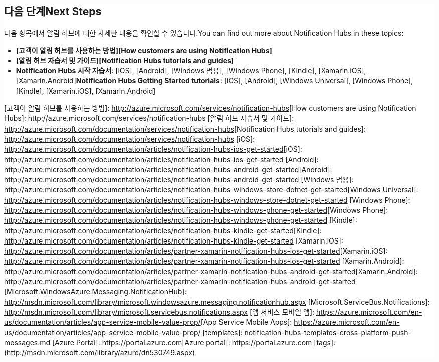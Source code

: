 ## <a name="next-steps"></a><span data-ttu-id="04723-198">다음 단계</span><span class="sxs-lookup"><span data-stu-id="04723-198">Next Steps</span></span>
<span data-ttu-id="04723-199">다음 항목에서 알림 허브에 대한 자세한 내용을 확인할 수 있습니다.</span><span class="sxs-lookup"><span data-stu-id="04723-199">You can find out more about Notification Hubs in these topics:</span></span>

* <span data-ttu-id="04723-200">**[고객이 알림 허브를 사용하는 방법]**</span><span class="sxs-lookup"><span data-stu-id="04723-200">**[How customers are using Notification Hubs]**</span></span>
* <span data-ttu-id="04723-201">**[알림 허브 자습서 및 가이드]**</span><span class="sxs-lookup"><span data-stu-id="04723-201">**[Notification Hubs tutorials and guides]**</span></span>
* <span data-ttu-id="04723-202">**Notification Hubs 시작 자습서**: [iOS], [Android], [Windows 범용], [Windows Phone], [Kindle], [Xamarin.iOS], [Xamarin.Android]</span><span class="sxs-lookup"><span data-stu-id="04723-202">**Notification Hubs Getting Started tutorials**: [iOS], [Android], [Windows Universal], [Windows Phone], [Kindle], [Xamarin.iOS], [Xamarin.Android]</span></span>

[0]: ./media/notification-hubs-overview/registration-diagram.png
[1]: ./media/notification-hubs-overview/notification-hub-diagram.png
<span data-ttu-id="04723-203">[고객이 알림 허브를 사용하는 방법]: http://azure.microsoft.com/services/notification-hubs</span><span class="sxs-lookup"><span data-stu-id="04723-203">[How customers are using Notification Hubs]: http://azure.microsoft.com/services/notification-hubs</span></span>
<span data-ttu-id="04723-204">[알림 허브 자습서 및 가이드]: http://azure.microsoft.com/documentation/services/notification-hubs</span><span class="sxs-lookup"><span data-stu-id="04723-204">[Notification Hubs tutorials and guides]: http://azure.microsoft.com/documentation/services/notification-hubs</span></span>
<span data-ttu-id="04723-205">[iOS]: http://azure.microsoft.com/documentation/articles/notification-hubs-ios-get-started</span><span class="sxs-lookup"><span data-stu-id="04723-205">[iOS]: http://azure.microsoft.com/documentation/articles/notification-hubs-ios-get-started</span></span>
<span data-ttu-id="04723-206">[Android]: http://azure.microsoft.com/documentation/articles/notification-hubs-android-get-started</span><span class="sxs-lookup"><span data-stu-id="04723-206">[Android]: http://azure.microsoft.com/documentation/articles/notification-hubs-android-get-started</span></span>
<span data-ttu-id="04723-207">[Windows 범용]: http://azure.microsoft.com/documentation/articles/notification-hubs-windows-store-dotnet-get-started</span><span class="sxs-lookup"><span data-stu-id="04723-207">[Windows Universal]: http://azure.microsoft.com/documentation/articles/notification-hubs-windows-store-dotnet-get-started</span></span>
<span data-ttu-id="04723-208">[Windows Phone]: http://azure.microsoft.com/documentation/articles/notification-hubs-windows-phone-get-started</span><span class="sxs-lookup"><span data-stu-id="04723-208">[Windows Phone]: http://azure.microsoft.com/documentation/articles/notification-hubs-windows-phone-get-started</span></span>
<span data-ttu-id="04723-209">[Kindle]: http://azure.microsoft.com/documentation/articles/notification-hubs-kindle-get-started</span><span class="sxs-lookup"><span data-stu-id="04723-209">[Kindle]: http://azure.microsoft.com/documentation/articles/notification-hubs-kindle-get-started</span></span>
<span data-ttu-id="04723-210">[Xamarin.iOS]: http://azure.microsoft.com/documentation/articles/partner-xamarin-notification-hubs-ios-get-started</span><span class="sxs-lookup"><span data-stu-id="04723-210">[Xamarin.iOS]: http://azure.microsoft.com/documentation/articles/partner-xamarin-notification-hubs-ios-get-started</span></span>
<span data-ttu-id="04723-211">[Xamarin.Android]: http://azure.microsoft.com/documentation/articles/partner-xamarin-notification-hubs-android-get-started</span><span class="sxs-lookup"><span data-stu-id="04723-211">[Xamarin.Android]: http://azure.microsoft.com/documentation/articles/partner-xamarin-notification-hubs-android-get-started</span></span>
[Microsoft.WindowsAzure.Messaging.NotificationHub]: http://msdn.microsoft.com/library/microsoft.windowsazure.messaging.notificationhub.aspx
[Microsoft.ServiceBus.Notifications]: http://msdn.microsoft.com/library/microsoft.servicebus.notifications.aspx
<span data-ttu-id="04723-212">[앱 서비스 모바일 앱]: https://azure.microsoft.com/en-us/documentation/articles/app-service-mobile-value-prop/</span><span class="sxs-lookup"><span data-stu-id="04723-212">[App Service Mobile Apps]: https://azure.microsoft.com/en-us/documentation/articles/app-service-mobile-value-prop/</span></span>
[templates]: notification-hubs-templates-cross-platform-push-messages.md
<span data-ttu-id="04723-213">[Azure Portal]: https://portal.azure.com</span><span class="sxs-lookup"><span data-stu-id="04723-213">[Azure portal]: https://portal.azure.com</span></span>
[tags]: (http://msdn.microsoft.com/library/azure/dn530749.aspx)
